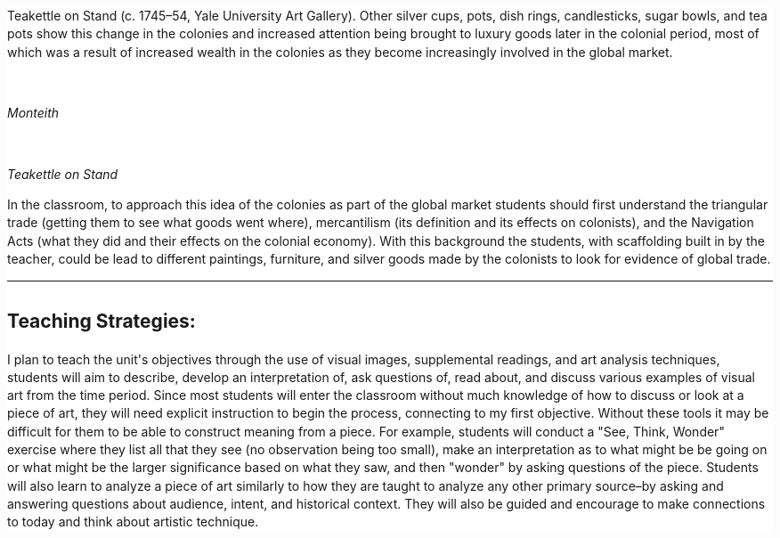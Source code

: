    Teakettle on Stand
  </i>
  (c. 1745–54, Yale University Art Gallery). Other silver cups, pots, dish rings, candlesticks, sugar bowls, and tea pots show this change in the colonies and increased attention being brought to luxury goods later in the colonial period, most of which was a result of increased wealth in the colonies as they become increasingly involved in the global market.
 </p>
<p>
  <img alt="" src="../../../images/2012/1/12.01.05.03.jpg"/>
 </p>
 <p>
  <i>
   Monteith
  </i>
 </p>
<p>
  <img alt="" src="../../../images/2012/1/12.01.05.04.jpg"/>
 </p>
 <p>
  <i>
   Teakettle on Stand
  </i>
 </p>
<p>
  In the classroom, to approach this idea of the colonies as part of the global market students should first understand the triangular trade (getting them to see what goods went where), mercantilism (its definition and its effects on colonists), and the Navigation Acts (what they did and their effects on the colonial economy). With this background the students, with scaffolding built in by the teacher, could be lead to different paintings, furniture, and silver goods made by the colonists to look for evidence of global trade.
 </p>

<hr/>
 <h2>
  Teaching Strategies:
 </h2>
 <p>
  I plan to teach the unit's objectives through the use of visual images, supplemental readings, and art analysis techniques, students will aim to describe, develop an interpretation of, ask questions of, read about, and discuss various examples of visual art from the time period. Since most students will enter the classroom without much knowledge of how to discuss or look at a piece of art, they will need explicit instruction to begin the process, connecting to my first objective. Without these tools it may be difficult for them to be able to construct meaning from a piece. For example, students will conduct a "See, Think, Wonder" exercise where they list all that they see (no observation being too small), make an interpretation as to what might be be going on or what might be the larger significance based on what they saw, and then "wonder" by asking questions of the piece. Students will also learn to analyze a piece of art similarly to how they are taught to analyze any other primary source–by asking and answering questions about audience, intent, and historical context. They will also be guided and encourage to make connections to today and think about artistic technique.
 </p>
<p>